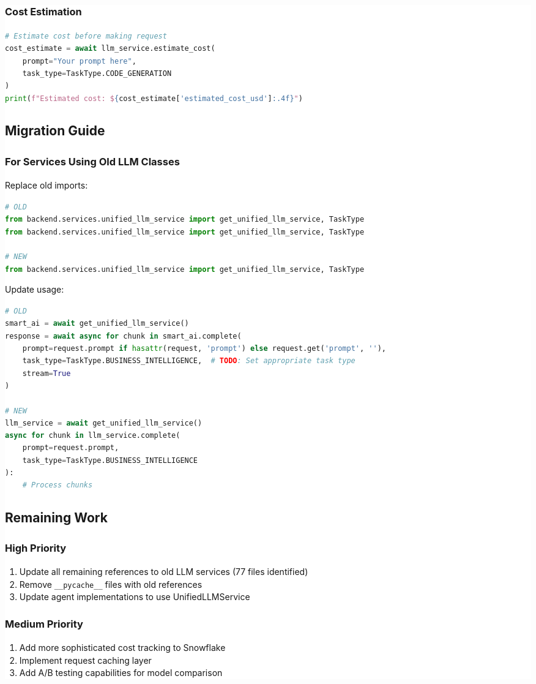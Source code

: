 ### Cost Estimation
```python
# Estimate cost before making request
cost_estimate = await llm_service.estimate_cost(
    prompt="Your prompt here",
    task_type=TaskType.CODE_GENERATION
)
print(f"Estimated cost: ${cost_estimate['estimated_cost_usd']:.4f}")
```

## Migration Guide

### For Services Using Old LLM Classes

Replace old imports:
```python
# OLD
from backend.services.unified_llm_service import get_unified_llm_service, TaskType
from backend.services.unified_llm_service import get_unified_llm_service, TaskType

# NEW
from backend.services.unified_llm_service import get_unified_llm_service, TaskType
```

Update usage:
```python
# OLD
smart_ai = await get_unified_llm_service()
response = await async for chunk in smart_ai.complete(
    prompt=request.prompt if hasattr(request, 'prompt') else request.get('prompt', ''),
    task_type=TaskType.BUSINESS_INTELLIGENCE,  # TODO: Set appropriate task type
    stream=True
)

# NEW
llm_service = await get_unified_llm_service()
async for chunk in llm_service.complete(
    prompt=request.prompt,
    task_type=TaskType.BUSINESS_INTELLIGENCE
):
    # Process chunks
```

## Remaining Work

### High Priority
1. Update all remaining references to old LLM services (77 files identified)
2. Remove `__pycache__` files with old references
3. Update agent implementations to use UnifiedLLMService

### Medium Priority
1. Add more sophisticated cost tracking to Snowflake
2. Implement request caching layer
3. Add A/B testing capabilities for model comparison
